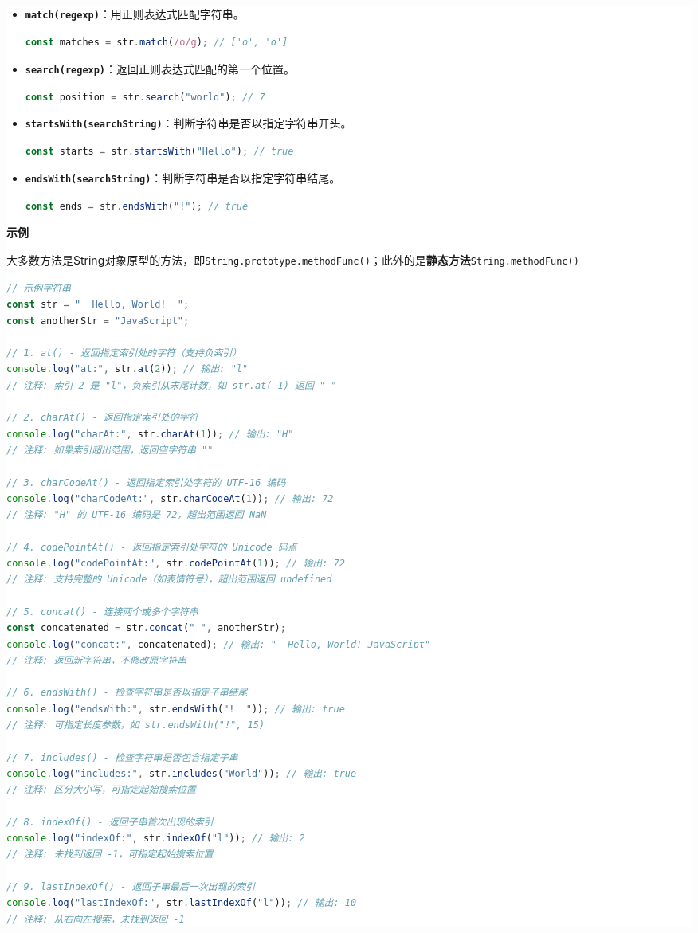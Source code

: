 - **`match(regexp)`**：用正则表达式匹配字符串。

  ```javascript
  const matches = str.match(/o/g); // ['o', 'o']
  ```

- **`search(regexp)`**：返回正则表达式匹配的第一个位置。

  ```javascript
  const position = str.search("world"); // 7
  ```

- **`startsWith(searchString)`**：判断字符串是否以指定字符串开头。

  ```javascript
  const starts = str.startsWith("Hello"); // true
  ```

- **`endsWith(searchString)`**：判断字符串是否以指定字符串结尾。

  ```javascript
  const ends = str.endsWith("!"); // true
  ```



**示例**

大多数方法是String对象原型的方法，即`String.prototype.methodFunc()`；此外的是**静态方法**`String.methodFunc()`

```js
// 示例字符串
const str = "  Hello, World!  ";
const anotherStr = "JavaScript";

// 1. at() - 返回指定索引处的字符（支持负索引）
console.log("at:", str.at(2)); // 输出: "l"
// 注释: 索引 2 是 "l"，负索引从末尾计数，如 str.at(-1) 返回 " "

// 2. charAt() - 返回指定索引处的字符
console.log("charAt:", str.charAt(1)); // 输出: "H"
// 注释: 如果索引超出范围，返回空字符串 ""

// 3. charCodeAt() - 返回指定索引处字符的 UTF-16 编码
console.log("charCodeAt:", str.charCodeAt(1)); // 输出: 72
// 注释: "H" 的 UTF-16 编码是 72，超出范围返回 NaN

// 4. codePointAt() - 返回指定索引处字符的 Unicode 码点
console.log("codePointAt:", str.codePointAt(1)); // 输出: 72
// 注释: 支持完整的 Unicode（如表情符号），超出范围返回 undefined

// 5. concat() - 连接两个或多个字符串
const concatenated = str.concat(" ", anotherStr);
console.log("concat:", concatenated); // 输出: "  Hello, World! JavaScript"
// 注释: 返回新字符串，不修改原字符串

// 6. endsWith() - 检查字符串是否以指定子串结尾
console.log("endsWith:", str.endsWith("!  ")); // 输出: true
// 注释: 可指定长度参数，如 str.endsWith("!", 15)

// 7. includes() - 检查字符串是否包含指定子串
console.log("includes:", str.includes("World")); // 输出: true
// 注释: 区分大小写，可指定起始搜索位置

// 8. indexOf() - 返回子串首次出现的索引
console.log("indexOf:", str.indexOf("l")); // 输出: 2
// 注释: 未找到返回 -1，可指定起始搜索位置

// 9. lastIndexOf() - 返回子串最后一次出现的索引
console.log("lastIndexOf:", str.lastIndexOf("l")); // 输出: 10
// 注释: 从右向左搜索，未找到返回 -1
```

  [sym1]: 'value1'